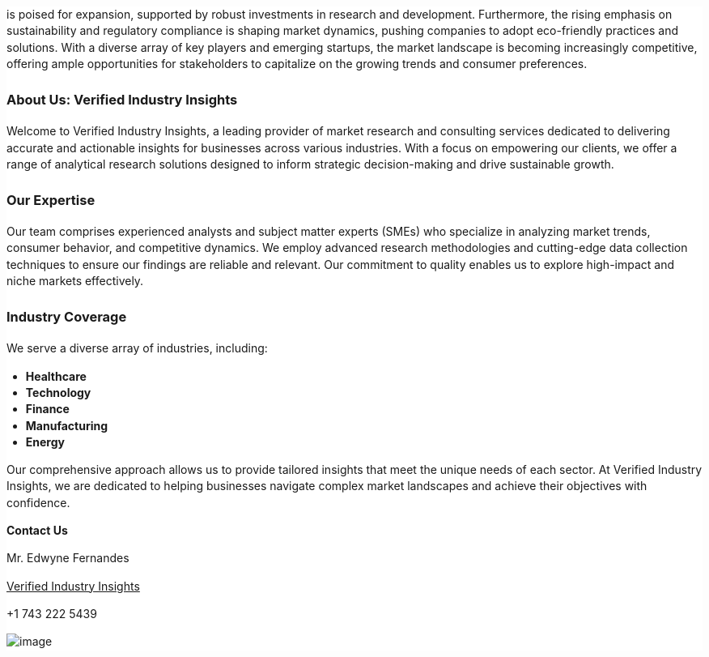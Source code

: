 is poised for expansion, supported by robust investments in research and development. Furthermore, the rising emphasis on sustainability and regulatory compliance is shaping market dynamics, pushing companies to adopt eco-friendly practices and solutions. With a diverse array of key players and emerging startups, the market landscape is becoming increasingly competitive, offering ample opportunities for stakeholders to capitalize on the growing trends and consumer preferences.</p><h3>About Us: Verified Industry Insights</h3><p>Welcome to Verified Industry Insights, a leading provider of market research and consulting services dedicated to delivering accurate and actionable insights for businesses across various industries. With a focus on empowering our clients, we offer a range of analytical research solutions designed to inform strategic decision-making and drive sustainable growth.</p><h3>Our Expertise</h3><p>Our team comprises experienced analysts and subject matter experts (SMEs) who specialize in analyzing market trends, consumer behavior, and competitive dynamics. We employ advanced research methodologies and cutting-edge data collection techniques to ensure our findings are reliable and relevant. Our commitment to quality enables us to explore high-impact and niche markets effectively.</p><h3>Industry Coverage</h3><p>We serve a diverse array of industries, including:</p><ul><li><strong>Healthcare</strong></li><li><strong>Technology</strong></li><li><strong>Finance</strong></li><li><strong>Manufacturing</strong></li><li><strong>Energy</strong></li></ul><p>Our comprehensive approach allows us to provide tailored insights that meet the unique needs of each sector. At Verified Industry Insights, we are dedicated to helping businesses navigate complex market landscapes and achieve their objectives with confidence.</p><p><strong>Contact Us</strong></p><p>Mr. Edwyne Fernandes</p><p><a href="https://www.verifiedindustryinsights.com/">Verified Industry Insights</a></p><p>+1 743 222 5439</p>
![image](https://github.com/user-attachments/assets/d8ec91ec-a0f8-4e90-8118-413fcb801c7f)

